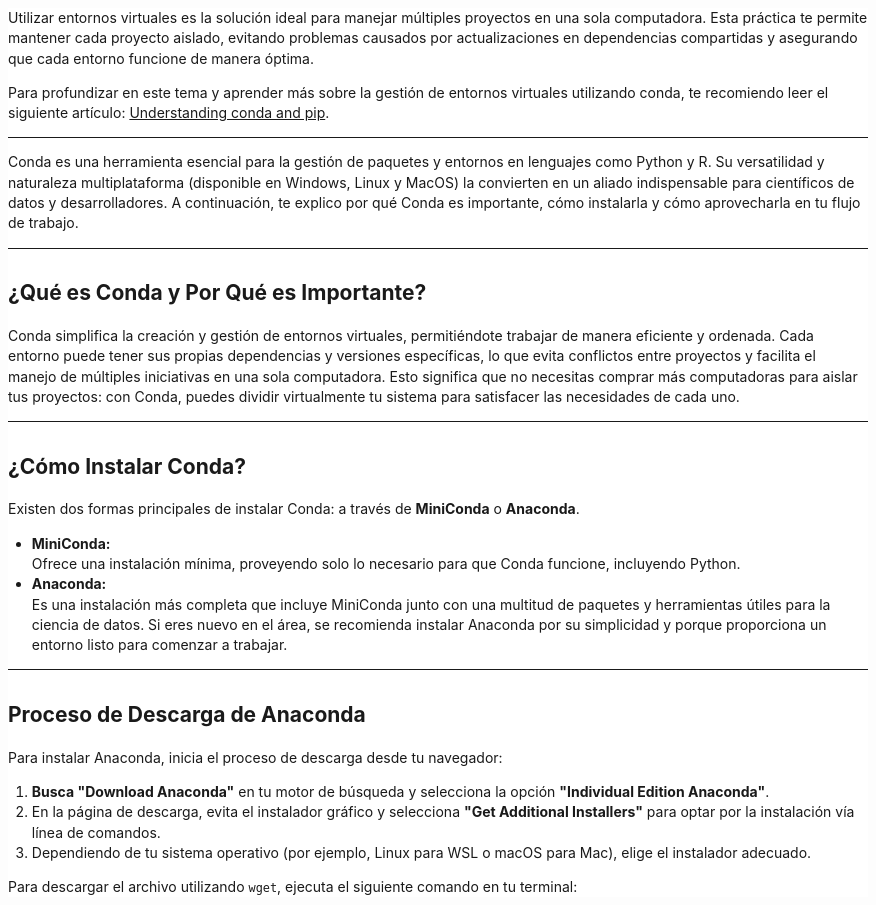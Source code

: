 
Utilizar entornos virtuales es la solución ideal para manejar múltiples proyectos en una sola computadora. Esta práctica te permite mantener cada proyecto aislado, evitando problemas causados por actualizaciones en dependencias compartidas y asegurando que cada entorno funcione de manera óptima.

Para profundizar en este tema y aprender más sobre la gestión de entornos virtuales utilizando conda, te recomiendo leer el siguiente artículo: [Understanding conda and pip](https://www.anaconda.com/blog/understanding-conda-and-pip).

---

Conda es una herramienta esencial para la gestión de paquetes y entornos en lenguajes como Python y R. Su versatilidad y naturaleza multiplataforma (disponible en Windows, Linux y MacOS) la convierten en un aliado indispensable para científicos de datos y desarrolladores. A continuación, te explico por qué Conda es importante, cómo instalarla y cómo aprovecharla en tu flujo de trabajo.

---

## ¿Qué es Conda y Por Qué es Importante?

Conda simplifica la creación y gestión de entornos virtuales, permitiéndote trabajar de manera eficiente y ordenada. Cada entorno puede tener sus propias dependencias y versiones específicas, lo que evita conflictos entre proyectos y facilita el manejo de múltiples iniciativas en una sola computadora. Esto significa que no necesitas comprar más computadoras para aislar tus proyectos: con Conda, puedes dividir virtualmente tu sistema para satisfacer las necesidades de cada uno.

---

## ¿Cómo Instalar Conda?

Existen dos formas principales de instalar Conda: a través de **MiniConda** o **Anaconda**.

- **MiniConda:**  
  Ofrece una instalación mínima, proveyendo solo lo necesario para que Conda funcione, incluyendo Python.
- **Anaconda:**  
  Es una instalación más completa que incluye MiniConda junto con una multitud de paquetes y herramientas útiles para la ciencia de datos. Si eres nuevo en el área, se recomienda instalar Anaconda por su simplicidad y porque proporciona un entorno listo para comenzar a trabajar.

---

## Proceso de Descarga de Anaconda

Para instalar Anaconda, inicia el proceso de descarga desde tu navegador:

1. **Busca "Download Anaconda"** en tu motor de búsqueda y selecciona la opción **"Individual Edition Anaconda"**.
2. En la página de descarga, evita el instalador gráfico y selecciona **"Get Additional Installers"** para optar por la instalación vía línea de comandos.
3. Dependiendo de tu sistema operativo (por ejemplo, Linux para WSL o macOS para Mac), elige el instalador adecuado.

Para descargar el archivo utilizando `wget`, ejecuta el siguiente comando en tu terminal:
